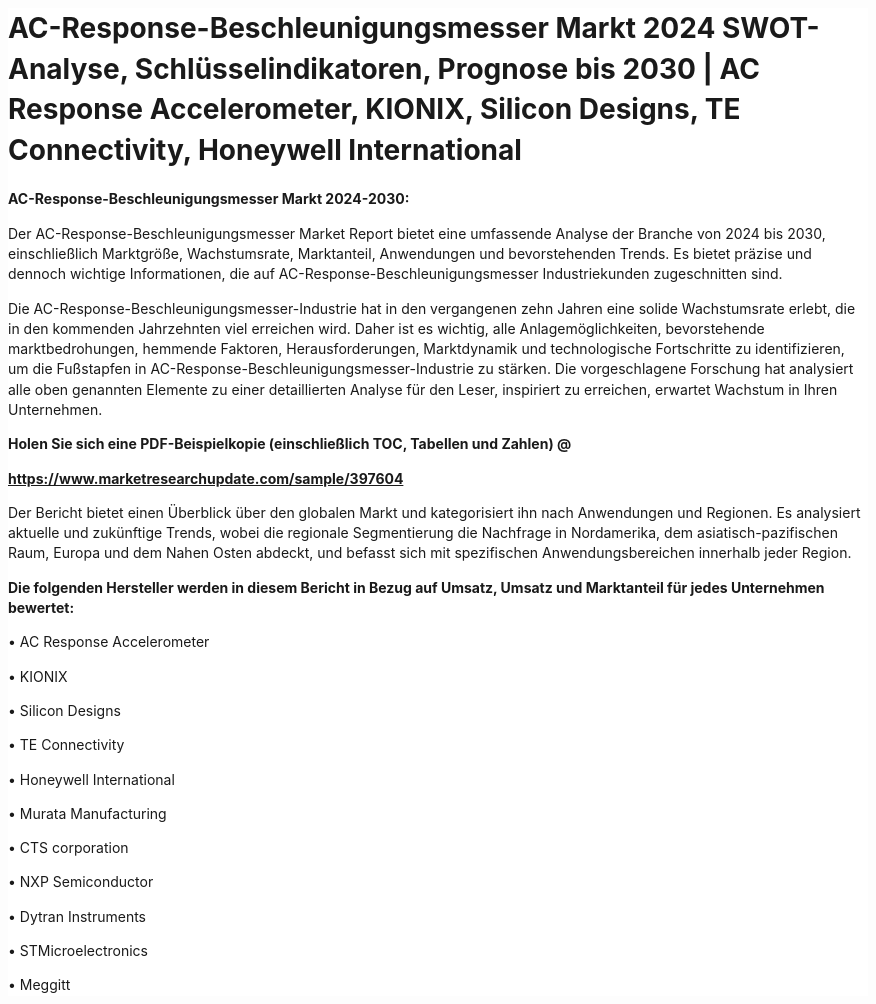 # AC-Response-Beschleunigungsmesser Markt 2024 SWOT-Analyse, Schlüsselindikatoren, Prognose bis 2030 | AC Response Accelerometer, KIONIX, Silicon Designs, TE Connectivity, Honeywell International

<strong>AC-Response-Beschleunigungsmesser Markt 2024-2030:</strong>

Der AC-Response-Beschleunigungsmesser Market Report bietet eine umfassende Analyse der Branche von 2024 bis 2030, einschließlich Marktgröße, Wachstumsrate, Marktanteil, Anwendungen und bevorstehenden Trends. Es bietet präzise und dennoch wichtige Informationen, die auf AC-Response-Beschleunigungsmesser Industriekunden zugeschnitten sind.

Die AC-Response-Beschleunigungsmesser-Industrie hat in den vergangenen zehn Jahren eine solide Wachstumsrate erlebt, die in den kommenden Jahrzehnten viel erreichen wird. Daher ist es wichtig, alle Anlagemöglichkeiten, bevorstehende marktbedrohungen, hemmende Faktoren, Herausforderungen, Marktdynamik und technologische Fortschritte zu identifizieren, um die Fußstapfen in AC-Response-Beschleunigungsmesser-Industrie zu stärken. Die vorgeschlagene Forschung hat analysiert alle oben genannten Elemente zu einer detaillierten Analyse für den Leser, inspiriert zu erreichen, erwartet Wachstum in Ihren Unternehmen.



<strong>Holen Sie sich eine PDF-Beispielkopie (einschließlich TOC, Tabellen und Zahlen) @
</strong>

<strong><a href=https://www.marketresearchupdate.com/sample/397604>

<strong>https://www.marketresearchupdate.com/sample/397604</u></font></a></strong></strong>

Der Bericht bietet einen Überblick über den globalen Markt und kategorisiert ihn nach Anwendungen und Regionen. Es analysiert aktuelle und zukünftige Trends, wobei die regionale Segmentierung die Nachfrage in Nordamerika, dem asiatisch-pazifischen Raum, Europa und dem Nahen Osten abdeckt, und befasst sich mit spezifischen Anwendungsbereichen innerhalb jeder Region.



<strong>Die folgenden Hersteller werden in diesem Bericht in Bezug auf Umsatz, Umsatz und Marktanteil für jedes Unternehmen bewertet:</strong>

• AC Response Accelerometer

• KIONIX

• Silicon Designs

• TE Connectivity

• Honeywell International

• Murata Manufacturing

• CTS corporation

• NXP Semiconductor

• Dytran Instruments

• STMicroelectronics

• Meggitt
